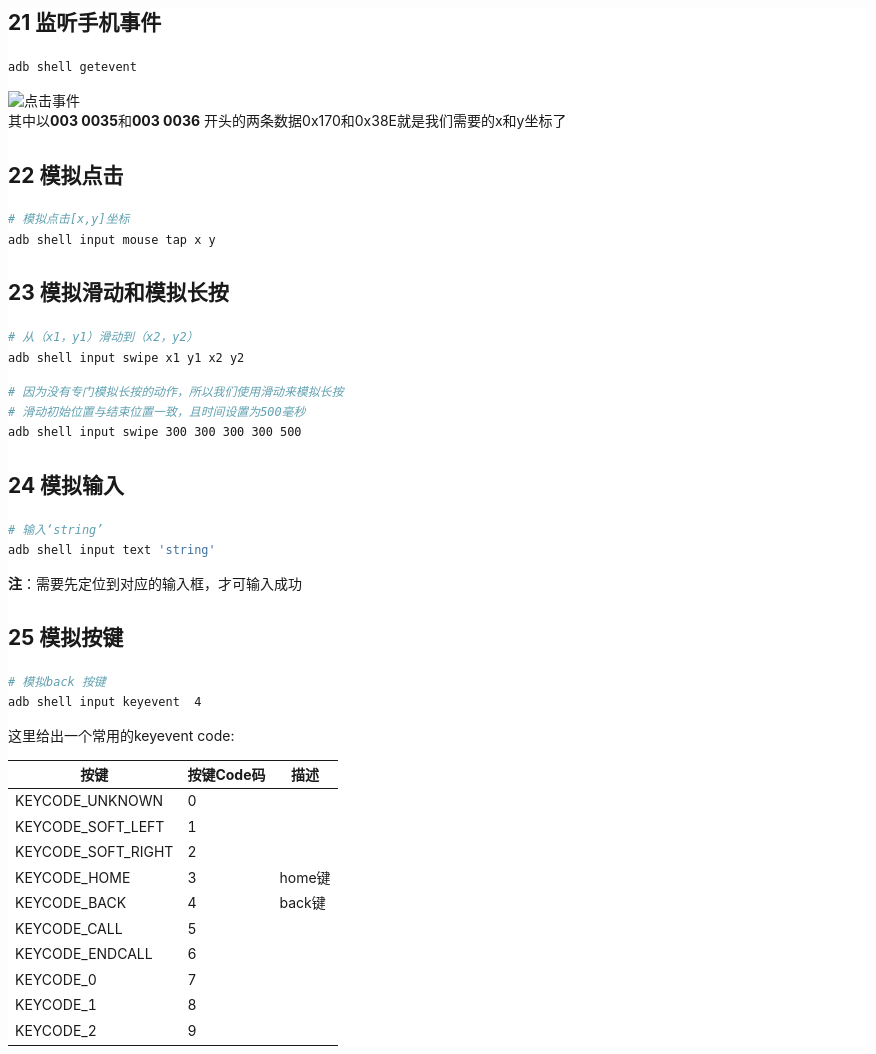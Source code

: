 ## 21 监听手机事件

```sh
adb shell getevent
```

![点击事件](https://img-blog.csdnimg.cn/cd0b059e5cd441d69581246c9bb17f1f.png)  
其中以**003 0035**和**003 0036** 开头的两条数据0x170和0x38E就是我们需要的x和y坐标了

## 22 模拟点击

```sh
# 模拟点击[x,y]坐标
adb shell input mouse tap x y
```

## 23 模拟滑动和模拟长按

```sh
# 从（x1，y1）滑动到（x2，y2）
adb shell input swipe x1 y1 x2 y2 
```
```sh
# 因为没有专门模拟长按的动作，所以我们使用滑动来模拟长按
# 滑动初始位置与结束位置一致，且时间设置为500毫秒
adb shell input swipe 300 300 300 300 500
```

## 24 模拟输入

```sh
# 输入‘string’
adb shell input text 'string'
```

**注**：需要先定位到对应的输入框，才可输入成功

## 25 模拟按键

```sh
# 模拟back 按键
adb shell input keyevent  4
```

这里给出一个常用的keyevent code:

| 按键 | 按键Code码 | 描述 |
| --- | --- | --- |
| KEYCODE\_UNKNOWN | 0 |  |
| KEYCODE\_SOFT\_LEFT | 1 |  |
| KEYCODE\_SOFT\_RIGHT | 2 |  |
| KEYCODE\_HOME | 3 | home键 |
| KEYCODE\_BACK | 4 | back键 |
| KEYCODE\_CALL | 5 |  |
| KEYCODE\_ENDCALL | 6 |  |
| KEYCODE\_0 | 7 |  |
| KEYCODE\_1 | 8 |  |
| KEYCODE\_2 | 9 |  |